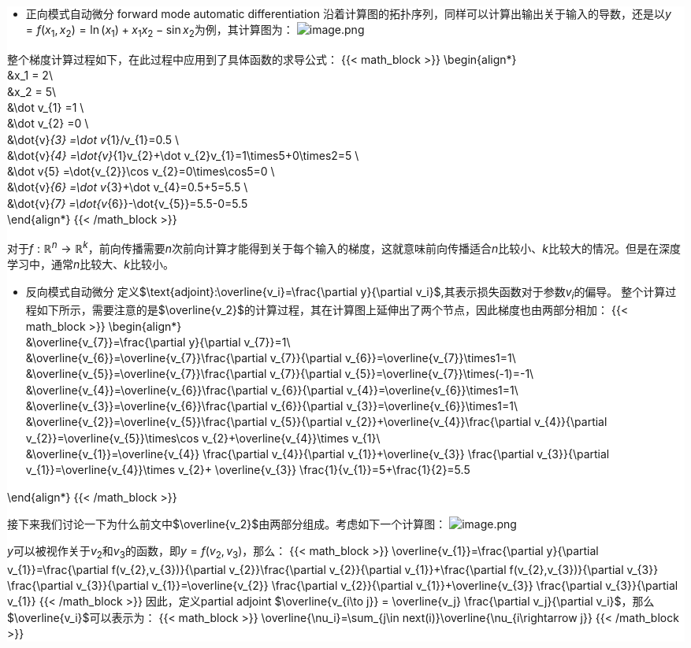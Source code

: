 - 正向模式自动微分 forward mode automatic differentiation
沿着计算图的拓扑序列，同样可以计算出输出关于输入的导数，还是以$y=f(x_1, x_2) = \ln(x_1)+x_1x_2-\sin x_2$为例，其计算图为：
![image.png](https://pics.zhouxin.space/202406071612328.png?x-oss-process=image/quality,q_90/format,webp)


整个梯度计算过程如下，在此过程中应用到了具体函数的求导公式：
{{< math_block >}}
\begin{align*}  
&x_1 = 2\\  
&x_2 = 5\\  
&\dot v_{1} =1 \\  
&\dot v_{2} =0 \\  
&\dot{v}_{3} =\dot v_{1}/v_{1}=0.5 \\  
&\dot{v}_{4} =\dot{v}_{1}v_{2}+\dot v_{2}v_{1}=1\times5+0\times2=5 \\  
&\dot v{5} =\dot{v_{2}}\cos v_{2}=0\times\cos5=0 \\  
&\dot{v}_{6} =\dot v_{3}+\dot v_{4}=0.5+5=5.5 \\  
&\dot{v}_{7} =\dot{v_{6}}-\dot{v_{5}}=5.5-0=5.5  
\end{align*}
{{< /math_block >}}

对于$f:\mathbb{R}^n \to \mathbb{R}^k$，前向传播需要$n$次前向计算才能得到关于每个输入的梯度，这就意味前向传播适合$n$比较小、$k$比较大的情况。但是在深度学习中，通常$n$比较大、$k$比较小。

- 反向模式自动微分
定义$\text{adjoint}:\overline{v_i}=\frac{\partial y}{\partial v_i}$,其表示损失函数对于参数$v_i$的偏导。
整个计算过程如下所示，需要注意的是$\overline{v_2}$的计算过程，其在计算图上延伸出了两个节点，因此梯度也由两部分相加：
{{< math_block >}}
\begin{align*}  
&\overline{v_{7}}=\frac{\partial y}{\partial v_{7}}=1\\  
&\overline{v_{6}}=\overline{v_{7}}\frac{\partial v_{7}}{\partial v_{6}}=\overline{v_{7}}\times1=1\\  
&\overline{v_{5}}=\overline{v_{7}}\frac{\partial v_{7}}{\partial v_{5}}=\overline{v_{7}}\times(-1)=-1\\  
&\overline{v_{4}}=\overline{v_{6}}\frac{\partial v_{6}}{\partial v_{4}}=\overline{v_{6}}\times1=1\\  
&\overline{v_{3}}=\overline{v_{6}}\frac{\partial v_{6}}{\partial v_{3}}=\overline{v_{6}}\times1=1\\  
&\overline{v_{2}}=\overline{v_{5}}\frac{\partial v_{5}}{\partial v_{2}}+\overline{v_{4}}\frac{\partial v_{4}}{\partial v_{2}}=\overline{v_{5}}\times\cos v_{2}+\overline{v_{4}}\times v_{1}\\  
&\overline{v_{1}}=\overline{v_{4}} \frac{\partial v_{4}}{\partial v_{1}}+\overline{v_{3}} \frac{\partial v_{3}}{\partial v_{1}}=\overline{v_{4}}\times v_{2}+ \overline{v_{3}} \frac{1}{v_{1}}=5+\frac{1}{2}=5.5

\end{align*}
{{< /math_block >}}

接下来我们讨论一下为什么前文中$\overline{v_2}$由两部分组成。考虑如下一个计算图：
![image.png](https://pics.zhouxin.space/202406071612078.png?x-oss-process=image/quality,q_90/format,webp)

$y$可以被视作关于$v_2$和$v_3$的函数，即$y = f(v_2, v_3)$，那么：
{{< math_block >}}
\overline{v_{1}}=\frac{\partial y}{\partial v_{1}}=\frac{\partial f(v_{2},v_{3})}{\partial v_{2}}\frac{\partial v_{2}}{\partial v_{1}}+\frac{\partial f(v_{2},v_{3})}{\partial v_{3}} \frac{\partial v_{3}}{\partial v_{1}}=\overline{v_{2}} \frac{\partial v_{2}}{\partial v_{1}}+\overline{v_{3}} \frac{\partial v_{3}}{\partial v_{1}}
{{< /math_block >}}
因此，定义partial adjoint $\overline{v_{i\to j}} = \overline{v_j} \frac{\partial v_j}{\partial v_i}$，那么$\overline{v_i}$可以表示为：
{{< math_block >}}
\overline{\nu_i}=\sum_{j\in next(i)}\overline{\nu_{i\rightarrow j}}
{{< /math_block >}}
